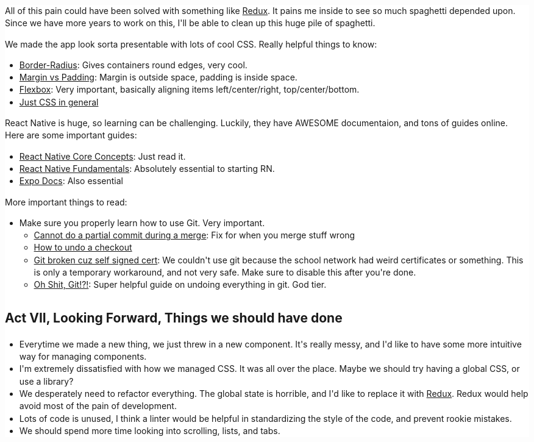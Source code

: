 All of this pain could have been solved with something like [Redux](https://redux.js.org/). It pains me inside to see so much spaghetti depended upon. Since we have more years to work on this, I'll be able to clean up this huge pile of spaghetti.

We made the app look sorta presentable with lots of cool CSS. Really helpful things to know:

* [Border-Radius](https://developer.mozilla.org/en-US/docs/Web/CSS/border-radius): Gives containers round edges, very cool.
* [Margin vs Padding](https://stackoverflow.com/questions/5958699/difference-between-margin-and-padding): Margin is outside space, padding is inside space.
* [Flexbox](https://css-tricks.com/snippets/css/a-guide-to-flexbox/): Very important, basically aligning items left/center/right, top/center/bottom.
* [Just CSS in general](https://cssreference.io/)

React Native is huge, so learning can be challenging. Luckily, they have AWESOME documentaion, and tons of guides online. Here are some important guides:

* [React Native Core Concepts](https://reactnative.dev/docs/intro-react-native-components): Just read it.
* [React Native Fundamentals](https://reactnative.dev/docs/intro-react): Absolutely essential to starting RN.
* [Expo Docs](https://docs.expo.io/): Also essential

More important things to read:

* Make sure you properly learn how to use Git. Very important.
  * [Cannot do a partial commit during a merge](http://thomas-cokelaer.info/blog/2015/02/git-error-cannot-do-a-partial-commit-during-a-merge/): Fix for when you merge stuff wrong
  * [How to undo a checkout](https://stackoverflow.com/questions/3601911/how-do-i-undo-a-checkout-in-git)
  * [Git broken cuz self signed cert](https://confluence.atlassian.com/fishkb/unable-to-clone-git-repository-due-to-self-signed-certificate-376838977.html): We couldn't use git because the school network had weird certificates or something. This is only a temporary workaround, and not very safe. Make sure to disable this after you're done. 
  * [Oh Shit, Git!?!](https://ohshitgit.com/): Super helpful guide on undoing everything in git. God tier.

## Act VII, Looking Forward, Things we should have done

* Everytime we made a new thing, we just threw in a new component. It's really messy, and I'd like to have some more intuitive way for managing components.
* I'm extremely dissatisfied with how we managed CSS. It was all over the place. Maybe we should try having a global CSS, or use a library?
* We desperately need to refactor everything. The global state is horrible, and I'd like to replace it with [Redux](https://redux.js.org/). Redux would help avoid most of the pain of development.
* Lots of code is unused, I think a linter would be helpful in standardizing the style of the code, and prevent rookie mistakes.
* We should spend more time looking into scrolling, lists, and tabs. 
